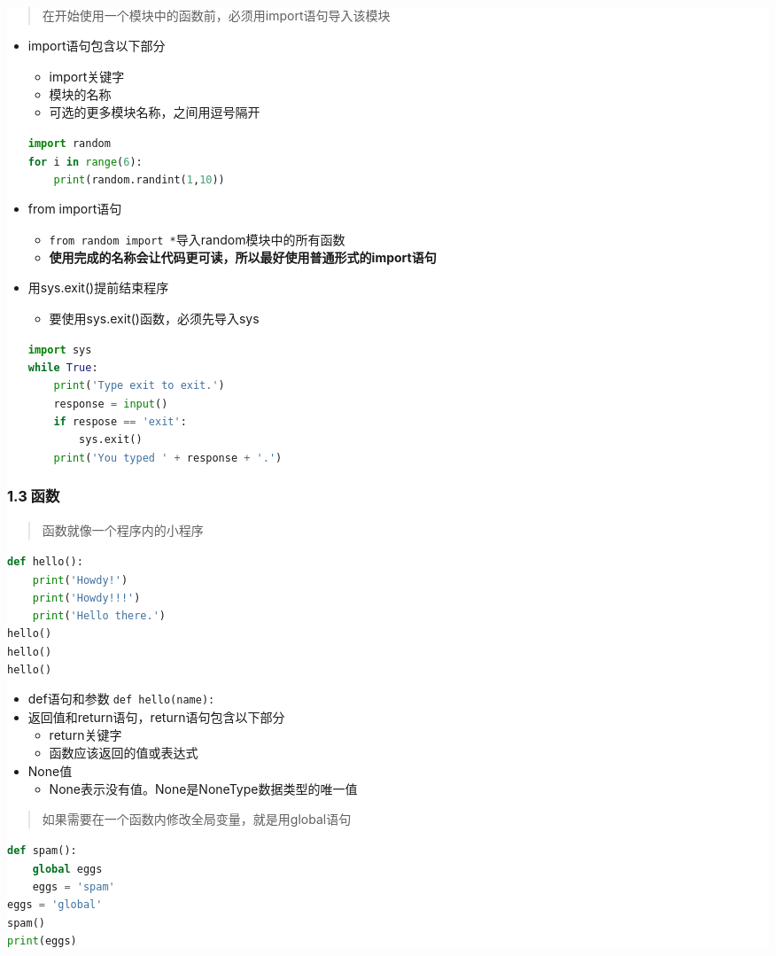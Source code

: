 > 在开始使用一个模块中的函数前，必须用import语句导入该模块

* import语句包含以下部分

  * import关键字
  * 模块的名称
  * 可选的更多模块名称，之间用逗号隔开

  ```python
  import random
  for i in range(6):
      print(random.randint(1,10))
  ```

* from import语句

  * `from random import *`导入random模块中的所有函数
  * **使用完成的名称会让代码更可读，所以最好使用普通形式的import语句**

* 用sys.exit()提前结束程序

  * 要使用sys.exit()函数，必须先导入sys

  ```python
  import sys
  while True:
      print('Type exit to exit.')
      response = input()
      if respose == 'exit':
          sys.exit()
      print('You typed ' + response + '.')
  ```

### 1.3 函数

> 函数就像一个程序内的小程序

```python
def hello():
    print('Howdy!')
    print('Howdy!!!')
    print('Hello there.')
hello()
hello()
hello()
```

* def语句和参数 `def hello(name):`
* 返回值和return语句，return语句包含以下部分
  * return关键字
  * 函数应该返回的值或表达式
* None值
  * None表示没有值。None是NoneType数据类型的唯一值

> 如果需要在一个函数内修改全局变量，就是用global语句

```python
def spam():
    global eggs
    eggs = 'spam'
eggs = 'global'
spam()
print(eggs)
```
